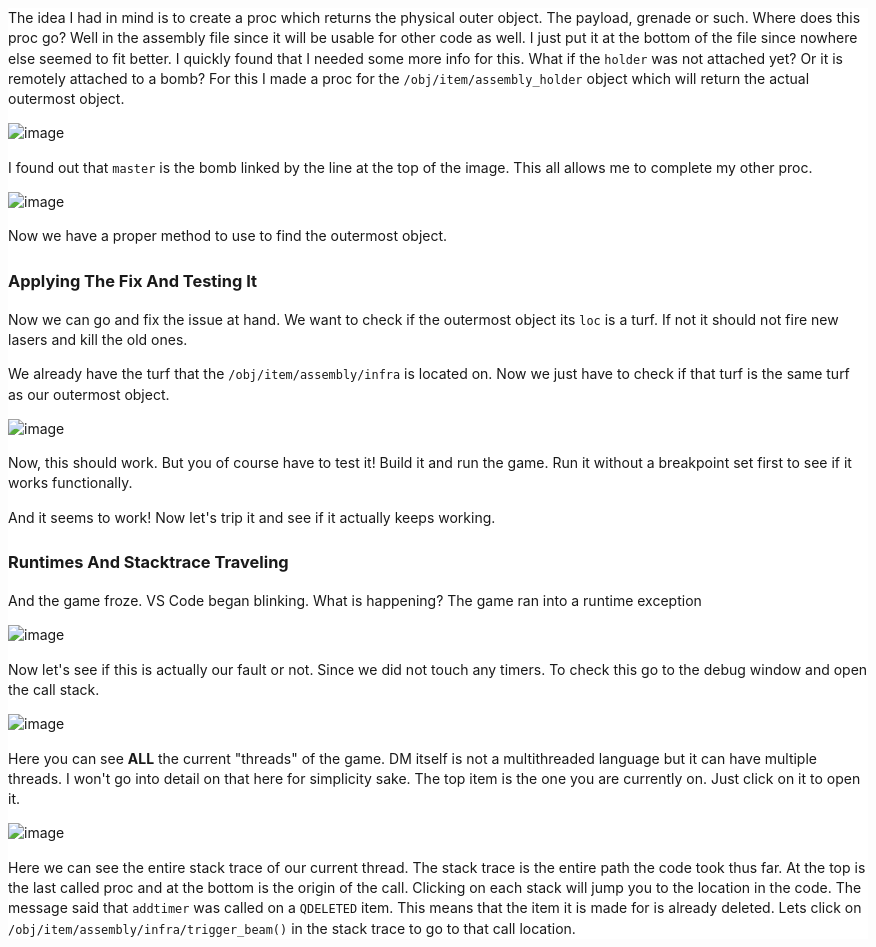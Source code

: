 The idea I had in mind is to create a proc which returns the physical outer
object. The payload, grenade or such. Where does this proc go? Well in the
assembly file since it will be usable for other code as well. I just put it at
the bottom of the file since nowhere else seemed to fit better. I quickly found
that I needed some more info for this. What if the `holder` was not attached
yet? Or it is remotely attached to a bomb? For this I made a proc for the
`/obj/item/assembly_holder` object which will return the actual outermost
object.

![image](https://user-images.githubusercontent.com/15887760/116722454-b0dc6600-a9de-11eb-9641-3d00db1c742d.png)

I found out that `master` is the bomb linked by the line at the top of the
image. This all allows me to complete my other proc.

![image](https://user-images.githubusercontent.com/15887760/116722563-d6696f80-a9de-11eb-8afa-dec6873727b5.png)

Now we have a proper method to use to find the outermost object.

### Applying The Fix And Testing It
Now we can go and fix the issue at hand. We want to check if the outermost
object its `loc` is a turf. If not it should not fire new lasers and kill the
old ones.

We already have the turf that the `/obj/item/assembly/infra` is located on. Now
we just have to check if that turf is the same turf as our outermost object.

![image](https://user-images.githubusercontent.com/15887760/116723768-1f6df380-a9e0-11eb-91c4-719f63757c8b.png)

Now, this should work. But you of course have to test it! Build it and run the
game. Run it without a breakpoint set first to see if it works functionally.

And it seems to work! Now let's trip it and see if it actually keeps working.

### Runtimes And Stacktrace Traveling
And the game froze. VS Code began blinking. What is happening? The game ran into
a runtime exception

![image](https://user-images.githubusercontent.com/15887760/116732492-2a7a5100-a9eb-11eb-9be5-2fa8f5b8f99f.png)

Now let's see if this is actually our fault or not. Since we did not touch any
timers. To check this go to the debug window and open the call stack.

![image](https://user-images.githubusercontent.com/15887760/116732845-965cb980-a9eb-11eb-83cd-b8ee49241c9a.png)

Here you can see **ALL** the current "threads" of the game. DM itself is not a
multithreaded language but it can have multiple threads. I won't go into detail
on that here for simplicity sake. The top item is the one you are currently on.
Just click on it to open it.

![image](https://user-images.githubusercontent.com/15887760/116732989-d02dc000-a9eb-11eb-9f1c-cc451f9bfb6a.png)

Here we can see the entire stack trace of our current thread. The stack trace is
the entire path the code took thus far. At the top is the last called proc and
at the bottom is the origin of the call. Clicking on each stack will jump you to
the location in the code. The message said that `addtimer` was called on a
`QDELETED` item. This means that the item it is made for is already deleted.
Lets click on `/obj/item/assembly/infra/trigger_beam()` in the stack trace to go
to that call location.
